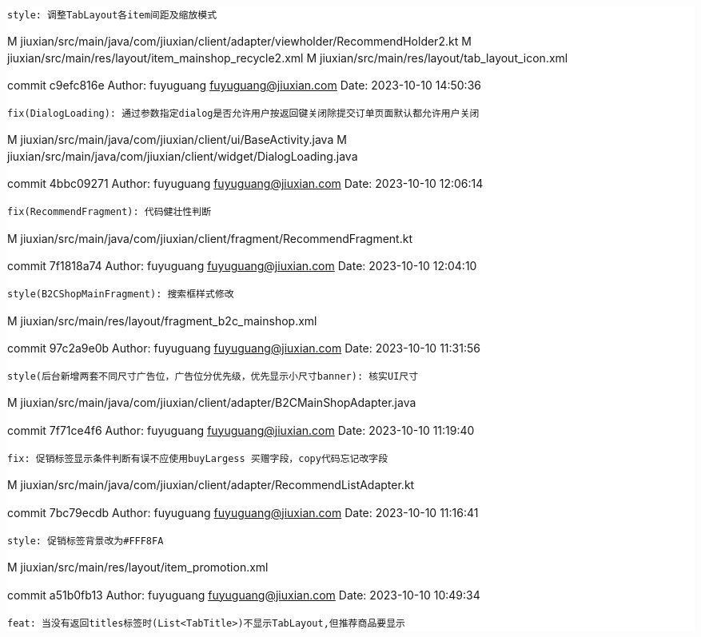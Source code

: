     style: 调整TabLayout各item间距及缩放模式

M	jiuxian/src/main/java/com/jiuxian/client/adapter/viewholder/RecommendHolder2.kt
M	jiuxian/src/main/res/layout/item_mainshop_recycle2.xml
M	jiuxian/src/main/res/layout/tab_layout_icon.xml

commit c9efc816e
Author: fuyuguang <fuyuguang@jiuxian.com>
Date:   2023-10-10 14:50:36

    fix(DialogLoading): 通过参数指定dialog是否允许用户按返回键关闭除提交订单页面默认都允许用户关闭

M	jiuxian/src/main/java/com/jiuxian/client/ui/BaseActivity.java
M	jiuxian/src/main/java/com/jiuxian/client/widget/DialogLoading.java

commit 4bbc09271
Author: fuyuguang <fuyuguang@jiuxian.com>
Date:   2023-10-10 12:06:14

    fix(RecommendFragment): 代码健壮性判断

M	jiuxian/src/main/java/com/jiuxian/client/fragment/RecommendFragment.kt

commit 7f1818a74
Author: fuyuguang <fuyuguang@jiuxian.com>
Date:   2023-10-10 12:04:10

    style(B2CShopMainFragment): 搜索框样式修改

M	jiuxian/src/main/res/layout/fragment_b2c_mainshop.xml

commit 97c2a9e0b
Author: fuyuguang <fuyuguang@jiuxian.com>
Date:   2023-10-10 11:31:56

    style(后台新增两套不同尺寸广告位，广告位分优先级，优先显示小尺寸banner): 核实UI尺寸

M	jiuxian/src/main/java/com/jiuxian/client/adapter/B2CMainShopAdapter.java

commit 7f71ce4f6
Author: fuyuguang <fuyuguang@jiuxian.com>
Date:   2023-10-10 11:19:40

    fix: 促销标签显示条件判断有误不应使用buyLargess 买赠字段，copy代码忘记改字段

M	jiuxian/src/main/java/com/jiuxian/client/adapter/RecommendListAdapter.kt

commit 7bc79ecdb
Author: fuyuguang <fuyuguang@jiuxian.com>
Date:   2023-10-10 11:16:41

    style: 促销标签背景改为#FFF8FA

M	jiuxian/src/main/res/layout/item_promotion.xml

commit a51b0fb13
Author: fuyuguang <fuyuguang@jiuxian.com>
Date:   2023-10-10 10:49:34

    feat: 当没有返回titles标签时(List<TabTitle>)不显示TabLayout,但推荐商品要显示
